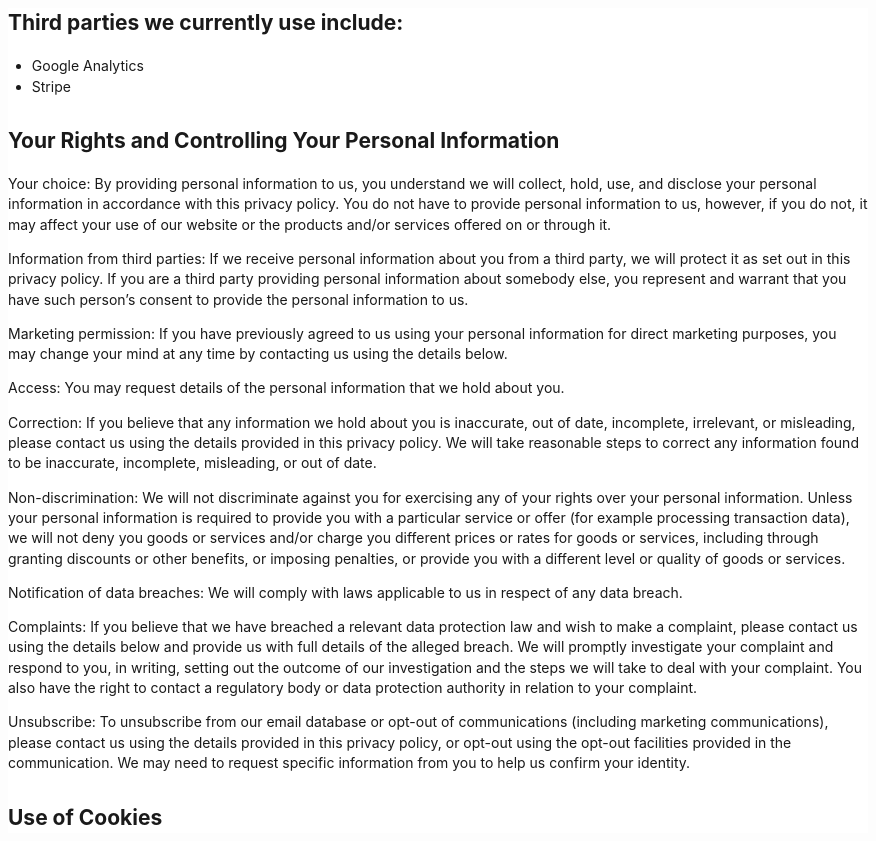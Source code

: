 
## Third parties we currently use include:


- Google Analytics
- Stripe

## Your Rights and Controlling Your Personal Information

Your choice: By providing personal information to us, you understand we will collect, hold, use, and disclose your personal information in accordance with this privacy policy. You do not have to provide personal information to us, however, if you do not, it may affect your use of our website or the products and/or services offered on or through it.


Information from third parties: If we receive personal information about you from a third party, we will protect it as set out in this privacy policy. If you are a third party providing personal information about somebody else, you represent and warrant that you have such person’s consent to provide the personal information to us.


Marketing permission: If you have previously agreed to us using your personal information for direct marketing purposes, you may change your mind at any time by contacting us using the details below.


Access: You may request details of the personal information that we hold about you.


Correction: If you believe that any information we hold about you is inaccurate, out of date, incomplete, irrelevant, or misleading, please contact us using the details provided in this privacy policy. We will take reasonable steps to correct any information found to be inaccurate, incomplete, misleading, or out of date.


Non-discrimination: We will not discriminate against you for exercising any of your rights over your personal information. Unless your personal information is required to provide you with a particular service or offer (for example processing transaction data), we will not deny you goods or services and/or charge you different prices or rates for goods or services, including through granting discounts or other benefits, or imposing penalties, or provide you with a different level or quality of goods or services.


Notification of data breaches: We will comply with laws applicable to us in respect of any data breach.


Complaints: If you believe that we have breached a relevant data protection law and wish to make a complaint, please contact us using the details below and provide us with full details of the alleged breach. We will promptly investigate your complaint and respond to you, in writing, setting out the outcome of our investigation and the steps we will take to deal with your complaint. You also have the right to contact a regulatory body or data protection authority in relation to your complaint.


Unsubscribe: To unsubscribe from our email database or opt-out of communications (including marketing communications), please contact us using the details provided in this privacy policy, or opt-out using the opt-out facilities provided in the communication. We may need to request specific information from you to help us confirm your identity.

## Use of Cookies
